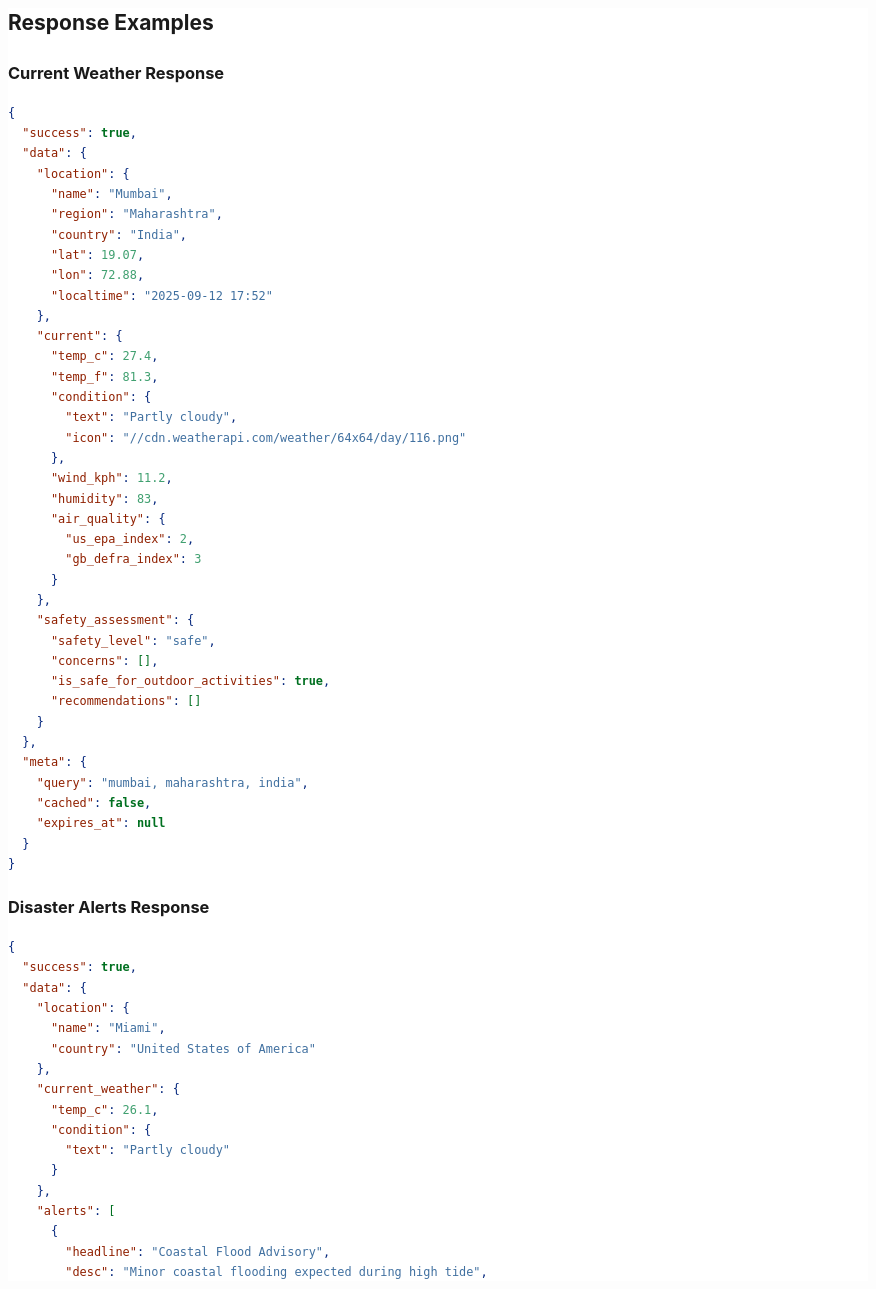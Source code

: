 ## Response Examples

### Current Weather Response
```json
{
  "success": true,
  "data": {
    "location": {
      "name": "Mumbai",
      "region": "Maharashtra", 
      "country": "India",
      "lat": 19.07,
      "lon": 72.88,
      "localtime": "2025-09-12 17:52"
    },
    "current": {
      "temp_c": 27.4,
      "temp_f": 81.3,
      "condition": {
        "text": "Partly cloudy",
        "icon": "//cdn.weatherapi.com/weather/64x64/day/116.png"
      },
      "wind_kph": 11.2,
      "humidity": 83,
      "air_quality": {
        "us_epa_index": 2,
        "gb_defra_index": 3
      }
    },
    "safety_assessment": {
      "safety_level": "safe",
      "concerns": [],
      "is_safe_for_outdoor_activities": true,
      "recommendations": []
    }
  },
  "meta": {
    "query": "mumbai, maharashtra, india",
    "cached": false,
    "expires_at": null
  }
}
```

### Disaster Alerts Response
```json
{
  "success": true,
  "data": {
    "location": {
      "name": "Miami",
      "country": "United States of America"
    },
    "current_weather": {
      "temp_c": 26.1,
      "condition": {
        "text": "Partly cloudy"
      }
    },
    "alerts": [
      {
        "headline": "Coastal Flood Advisory",
        "desc": "Minor coastal flooding expected during high tide",
```